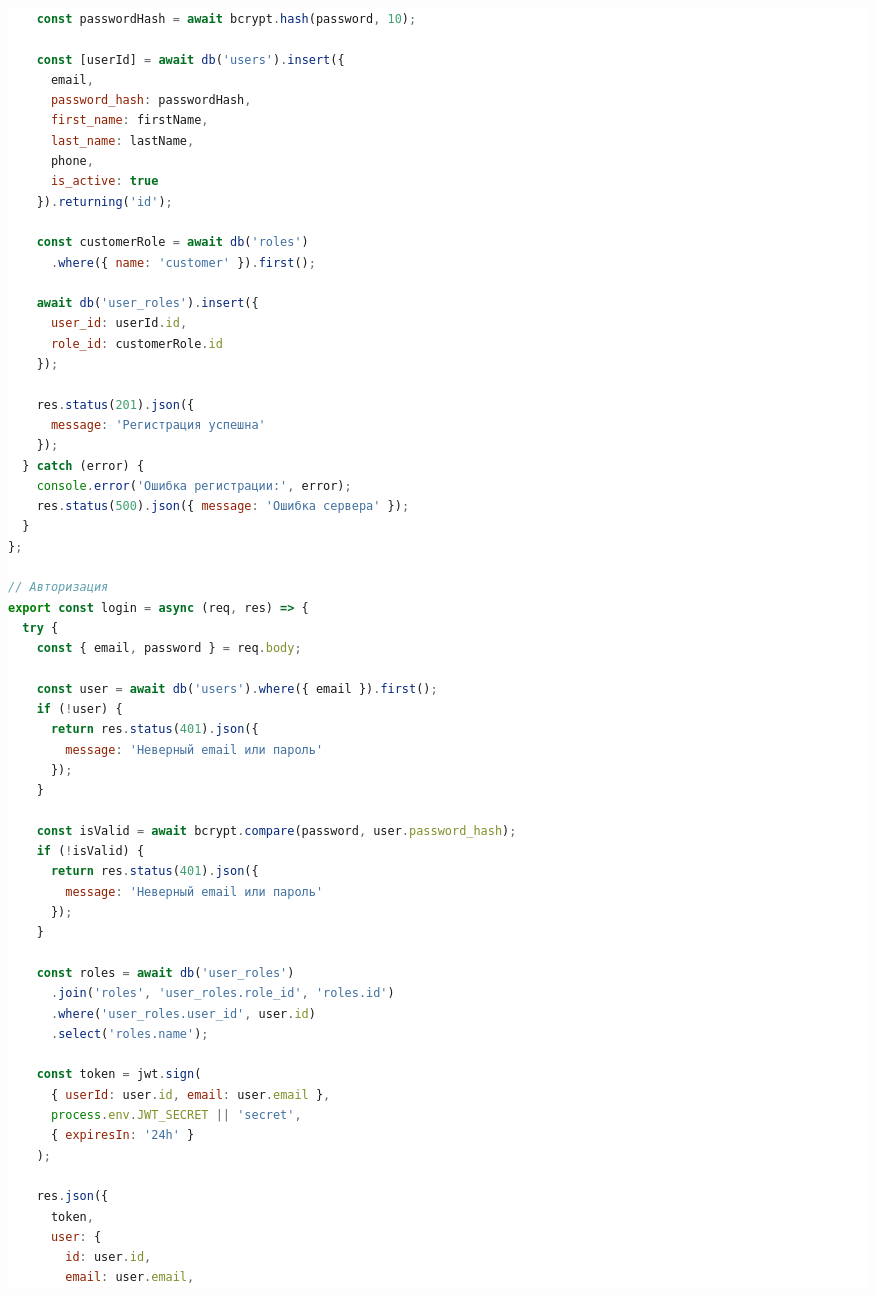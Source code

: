 ```javascript
    const passwordHash = await bcrypt.hash(password, 10);

    const [userId] = await db('users').insert({
      email,
      password_hash: passwordHash,
      first_name: firstName,
      last_name: lastName,
      phone,
      is_active: true
    }).returning('id');

    const customerRole = await db('roles')
      .where({ name: 'customer' }).first();
    
    await db('user_roles').insert({
      user_id: userId.id,
      role_id: customerRole.id
    });

    res.status(201).json({ 
      message: 'Регистрация успешна' 
    });
  } catch (error) {
    console.error('Ошибка регистрации:', error);
    res.status(500).json({ message: 'Ошибка сервера' });
  }
};

// Авторизация
export const login = async (req, res) => {
  try {
    const { email, password } = req.body;

    const user = await db('users').where({ email }).first();
    if (!user) {
      return res.status(401).json({ 
        message: 'Неверный email или пароль' 
      });
    }

    const isValid = await bcrypt.compare(password, user.password_hash);
    if (!isValid) {
      return res.status(401).json({ 
        message: 'Неверный email или пароль' 
      });
    }

    const roles = await db('user_roles')
      .join('roles', 'user_roles.role_id', 'roles.id')
      .where('user_roles.user_id', user.id)
      .select('roles.name');

    const token = jwt.sign(
      { userId: user.id, email: user.email },
      process.env.JWT_SECRET || 'secret',
      { expiresIn: '24h' }
    );

    res.json({
      token,
      user: {
        id: user.id,
        email: user.email,
```